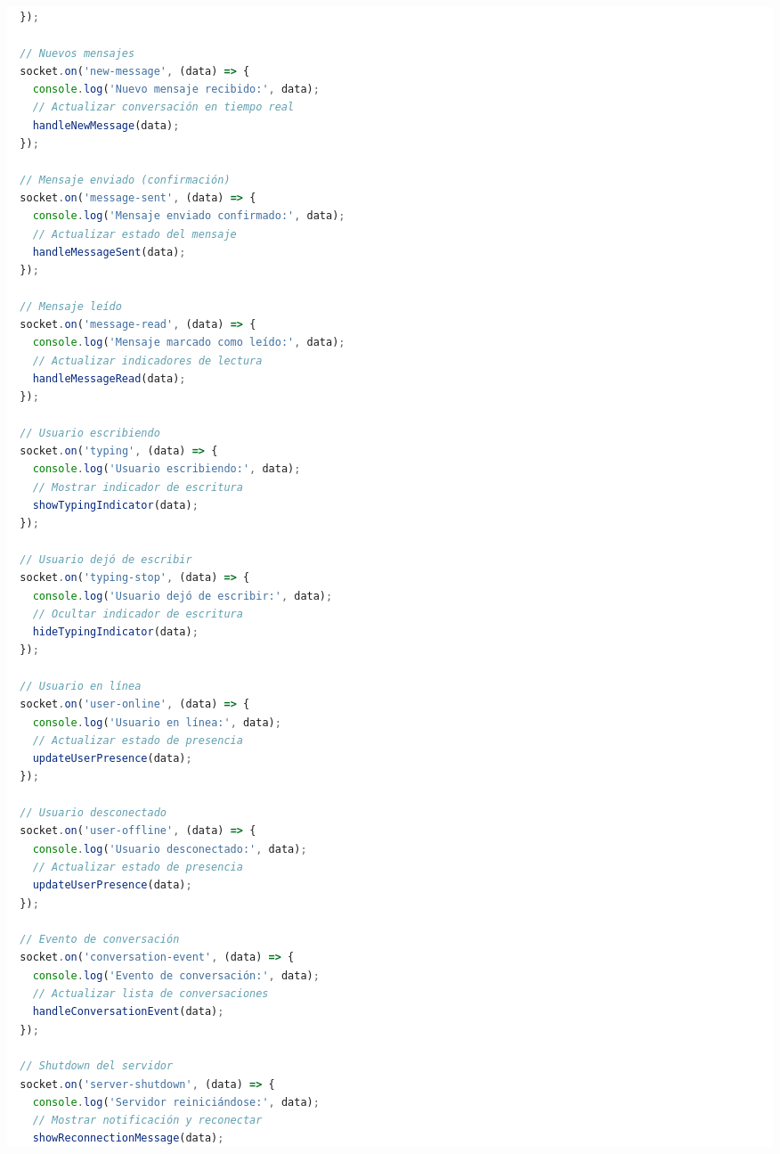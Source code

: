 ```javascript
  });

  // Nuevos mensajes
  socket.on('new-message', (data) => {
    console.log('Nuevo mensaje recibido:', data);
    // Actualizar conversación en tiempo real
    handleNewMessage(data);
  });

  // Mensaje enviado (confirmación)
  socket.on('message-sent', (data) => {
    console.log('Mensaje enviado confirmado:', data);
    // Actualizar estado del mensaje
    handleMessageSent(data);
  });

  // Mensaje leído
  socket.on('message-read', (data) => {
    console.log('Mensaje marcado como leído:', data);
    // Actualizar indicadores de lectura
    handleMessageRead(data);
  });

  // Usuario escribiendo
  socket.on('typing', (data) => {
    console.log('Usuario escribiendo:', data);
    // Mostrar indicador de escritura
    showTypingIndicator(data);
  });

  // Usuario dejó de escribir
  socket.on('typing-stop', (data) => {
    console.log('Usuario dejó de escribir:', data);
    // Ocultar indicador de escritura
    hideTypingIndicator(data);
  });

  // Usuario en línea
  socket.on('user-online', (data) => {
    console.log('Usuario en línea:', data);
    // Actualizar estado de presencia
    updateUserPresence(data);
  });

  // Usuario desconectado
  socket.on('user-offline', (data) => {
    console.log('Usuario desconectado:', data);
    // Actualizar estado de presencia
    updateUserPresence(data);
  });

  // Evento de conversación
  socket.on('conversation-event', (data) => {
    console.log('Evento de conversación:', data);
    // Actualizar lista de conversaciones
    handleConversationEvent(data);
  });

  // Shutdown del servidor
  socket.on('server-shutdown', (data) => {
    console.log('Servidor reiniciándose:', data);
    // Mostrar notificación y reconectar
    showReconnectionMessage(data);
```